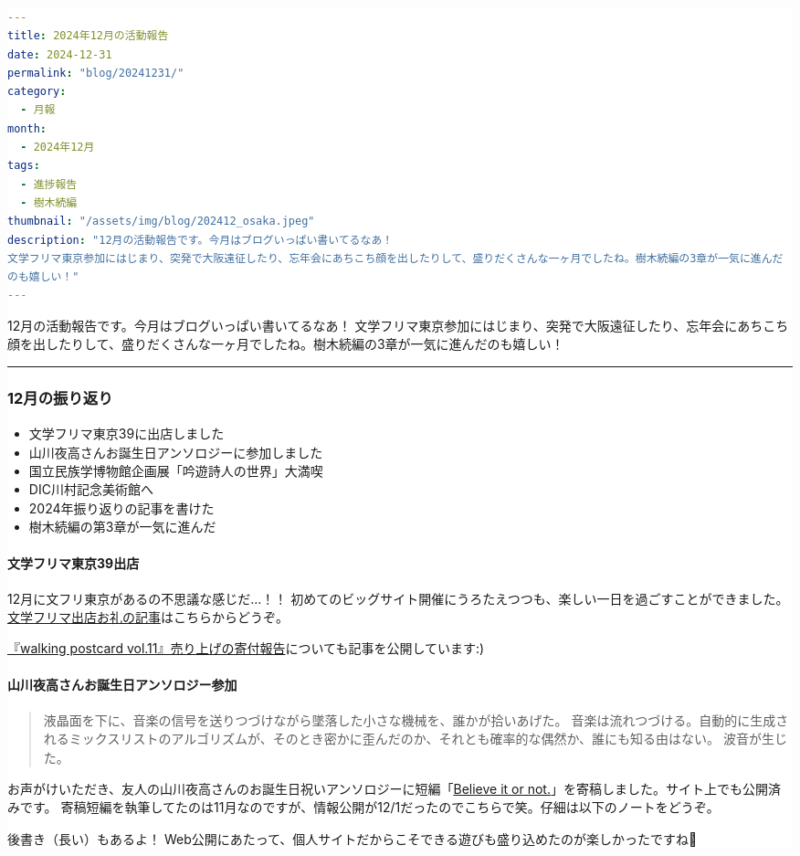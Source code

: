```yaml
---
title: 2024年12月の活動報告
date: 2024-12-31
permalink: "blog/20241231/"
category:
  - 月報
month:
  - 2024年12月
tags:
  - 進捗報告
  - 樹木続編
thumbnail: "/assets/img/blog/202412_osaka.jpeg"
description: "12月の活動報告です。今月はブログいっぱい書いてるなあ！
文学フリマ東京参加にはじまり、突発で大阪遠征したり、忘年会にあちこち顔を出したりして、盛りだくさんな一ヶ月でしたね。樹木続編の3章が一気に進んだのも嬉しい！"
---
```


12月の活動報告です。今月はブログいっぱい書いてるなあ！
文学フリマ東京参加にはじまり、突発で大阪遠征したり、忘年会にあちこち顔を出したりして、盛りだくさんな一ヶ月でしたね。樹木続編の3章が一気に進んだのも嬉しい！

<hr>

### 12月の振り返り
- 文学フリマ東京39に出店しました
- 山川夜高さんお誕生日アンソロジーに参加しました
- 国立民族学博物館企画展「吟遊詩人の世界」大満喫
- DIC川村記念美術館へ
- 2024年振り返りの記事を書けた
- 樹木続編の第3章が一気に進んだ

#### 文学フリマ東京39出店
12月に文フリ東京があるの不思議な感じだ…！！
初めてのビッグサイト開催にうろたえつつも、楽しい一日を過ごすことができました。
[文学フリマ出店お礼の記事](/blog/20241207)はこちらからどうぞ。

[『walking postcard vol.11』売り上げの寄付報告](/blog/20241225)についても記事を公開しています:)

#### 山川夜高さんお誕生日アンソロジー参加
> 液晶面を下に、音楽の信号を送りつづけながら墜落した小さな機械を、誰かが拾いあげた。
> 音楽は流れつづける。自動的に生成されるミックスリストのアルゴリズムが、そのとき密かに歪んだのか、それとも確率的な偶然か、誰にも知る由はない。
> 波音が生じた。

お声がけいただき、友人の山川夜高さんのお誕生日祝いアンソロジーに短編「[Believe it or not.](/novel/for-disstory/)」を寄稿しました。サイト上でも公開済みです。
寄稿短編を執筆してたのは11月なのですが、情報公開が12/1だったのでこちらで笑。仔細は以下のノートをどうぞ。

<iframe src="https://misskey.design/embed/notes/a1ht0pjvp0v267tm" data-misskey-embed-id="v1_68534943-ab04-4f54-bfe3-f20902e1b726" loading="lazy" referrerpolicy="strict-origin-when-cross-origin" style="border: none; width: 100%; max-width: 500px; height: 300px; color-scheme: light dark;"></iframe>

後書き（長い）もあるよ！
Web公開にあたって、個人サイトだからこそできる遊びも盛り込めたのが楽しかったですね🌃

<iframe src="https://misskey.design/embed/notes/a1ht58n5p0v2681d" data-misskey-embed-id="v1_552fb14e-846c-4cff-a96d-e2a9e49aab1c" loading="lazy" referrerpolicy="strict-origin-when-cross-origin" style="border: none; width: 100%; max-width: 500px; height: 300px; color-scheme: light dark;"></iframe>
